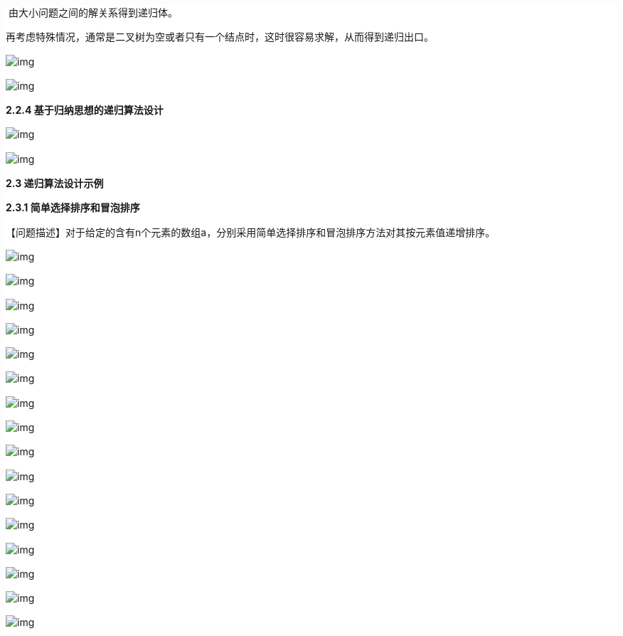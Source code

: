 ​    由大小问题之间的解关系得到递归体。

​    再考虑特殊情况，通常是二叉树为空或者只有一个结点时，这时很容易求解，从而得到递归出口。

![img](E:/YouDaoYunFile/qqBFDD104D2700468305617648789B99B5/3bdad3f8bdea424d94c302e8ceb4fea3/clipboard.png)



![img](E:/YouDaoYunFile/qqBFDD104D2700468305617648789B99B5/b728bed834394e849340bd8fd610d68e/clipboard.png)

**2.2.4 基于归纳思想的递归算法设计**

![img](E:/YouDaoYunFile/qqBFDD104D2700468305617648789B99B5/2fd1e7831b28425d855607b266b2f5bd/clipboard.png)



![img](E:/YouDaoYunFile/qqBFDD104D2700468305617648789B99B5/63cff5ce0f044f6e8e83095a74135816/clipboard.png)

**2.3 递归算法设计示例**



**2.3.1 简单选择排序和冒泡排序**

【问题描述】对于给定的含有n个元素的数组a，分别采用简单选择排序和冒泡排序方法对其按元素值递增排序。

![img](E:/YouDaoYunFile/qqBFDD104D2700468305617648789B99B5/f3081948ba5d4396af8ee3471a13b148/clipboard.png)

![img](E:/YouDaoYunFile/qqBFDD104D2700468305617648789B99B5/0032bba09a1f45b6a60f75f4a135f046/clipboard.png)

![img](E:/YouDaoYunFile/qqBFDD104D2700468305617648789B99B5/84d2589616bc40879e188de2d31ffc27/clipboard.png)

![img](E:/YouDaoYunFile/qqBFDD104D2700468305617648789B99B5/d9c4a28a5577416e8b4cacb6df13a6ba/clipboard.png)

![img](E:/YouDaoYunFile/qqBFDD104D2700468305617648789B99B5/87daf19190ee4126821fc2540b4b9e1a/clipboard.png)

![img](E:/YouDaoYunFile/qqBFDD104D2700468305617648789B99B5/9fe5ba22806b4e899aa120e253b5091f/clipboard.png)

![img](E:/YouDaoYunFile/qqBFDD104D2700468305617648789B99B5/9e4d8727f6754d239da660d96e323cec/clipboard.png)

![img](E:/YouDaoYunFile/qqBFDD104D2700468305617648789B99B5/a7cfca6163ac490db32607e97bee5f75/clipboard.png)

![img](E:/YouDaoYunFile/qqBFDD104D2700468305617648789B99B5/5081cbeb830440a9be06a19acfcb0703/clipboard.png)

![img](E:/YouDaoYunFile/qqBFDD104D2700468305617648789B99B5/d4aa8f1476f8424a8ce919638962091a/clipboard.png)

![img](E:/YouDaoYunFile/qqBFDD104D2700468305617648789B99B5/1cc73a35cf3146a69657430760ceaa2c/clipboard.png)

![img](E:/YouDaoYunFile/qqBFDD104D2700468305617648789B99B5/6c654c22a1a44981838e3179dea7f4c2/clipboard.png)

![img](E:/YouDaoYunFile/qqBFDD104D2700468305617648789B99B5/cca20e58c985460099dca86dce2a669c/clipboard.png)

![img](E:/YouDaoYunFile/qqBFDD104D2700468305617648789B99B5/dc68ca4753f74a3da4f90f90fea9a5a9/clipboard.png)

![img](E:/YouDaoYunFile/qqBFDD104D2700468305617648789B99B5/7b95787d3dcf42ec9caf9c304b152087/clipboard.png)

![img](E:/YouDaoYunFile/qqBFDD104D2700468305617648789B99B5/e03ba2af64984dce9c1e8ff96b222291/clipboard.png)